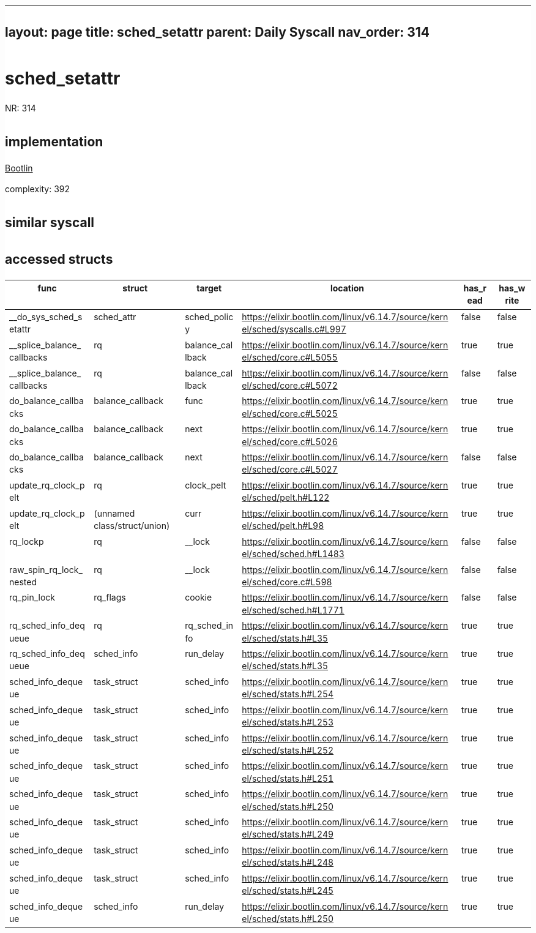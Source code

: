 
---
layout: page
title: sched_setattr
parent: Daily Syscall
nav_order: 314
---
        

# sched_setattr
NR: 314

## implementation
[Bootlin](https://elixir.bootlin.com/linux/v6.14.7/source/kernel/sched/syscalls.c#L981)

complexity: 392


## similar syscall


## accessed structs

|func|struct|target|location|has_read|has_write|
|--|--|--|--|--|--|
|__do_sys_sched_setattr|sched_attr|sched_policy|https://elixir.bootlin.com/linux/v6.14.7/source/kernel/sched/syscalls.c#L997|false|false|
|__splice_balance_callbacks|rq|balance_callback|https://elixir.bootlin.com/linux/v6.14.7/source/kernel/sched/core.c#L5055|true|true|
|__splice_balance_callbacks|rq|balance_callback|https://elixir.bootlin.com/linux/v6.14.7/source/kernel/sched/core.c#L5072|false|false|
|do_balance_callbacks|balance_callback|func|https://elixir.bootlin.com/linux/v6.14.7/source/kernel/sched/core.c#L5025|true|true|
|do_balance_callbacks|balance_callback|next|https://elixir.bootlin.com/linux/v6.14.7/source/kernel/sched/core.c#L5026|true|true|
|do_balance_callbacks|balance_callback|next|https://elixir.bootlin.com/linux/v6.14.7/source/kernel/sched/core.c#L5027|false|false|
|update_rq_clock_pelt|rq|clock_pelt|https://elixir.bootlin.com/linux/v6.14.7/source/kernel/sched/pelt.h#L122|true|true|
|update_rq_clock_pelt|(unnamed class/struct/union)|curr|https://elixir.bootlin.com/linux/v6.14.7/source/kernel/sched/pelt.h#L98|true|true|
|rq_lockp|rq|__lock|https://elixir.bootlin.com/linux/v6.14.7/source/kernel/sched/sched.h#L1483|false|false|
|raw_spin_rq_lock_nested|rq|__lock|https://elixir.bootlin.com/linux/v6.14.7/source/kernel/sched/core.c#L598|false|false|
|rq_pin_lock|rq_flags|cookie|https://elixir.bootlin.com/linux/v6.14.7/source/kernel/sched/sched.h#L1771|false|false|
|rq_sched_info_dequeue|rq|rq_sched_info|https://elixir.bootlin.com/linux/v6.14.7/source/kernel/sched/stats.h#L35|true|true|
|rq_sched_info_dequeue|sched_info|run_delay|https://elixir.bootlin.com/linux/v6.14.7/source/kernel/sched/stats.h#L35|true|true|
|sched_info_dequeue|task_struct|sched_info|https://elixir.bootlin.com/linux/v6.14.7/source/kernel/sched/stats.h#L254|true|true|
|sched_info_dequeue|task_struct|sched_info|https://elixir.bootlin.com/linux/v6.14.7/source/kernel/sched/stats.h#L253|true|true|
|sched_info_dequeue|task_struct|sched_info|https://elixir.bootlin.com/linux/v6.14.7/source/kernel/sched/stats.h#L252|true|true|
|sched_info_dequeue|task_struct|sched_info|https://elixir.bootlin.com/linux/v6.14.7/source/kernel/sched/stats.h#L251|true|true|
|sched_info_dequeue|task_struct|sched_info|https://elixir.bootlin.com/linux/v6.14.7/source/kernel/sched/stats.h#L250|true|true|
|sched_info_dequeue|task_struct|sched_info|https://elixir.bootlin.com/linux/v6.14.7/source/kernel/sched/stats.h#L249|true|true|
|sched_info_dequeue|task_struct|sched_info|https://elixir.bootlin.com/linux/v6.14.7/source/kernel/sched/stats.h#L248|true|true|
|sched_info_dequeue|task_struct|sched_info|https://elixir.bootlin.com/linux/v6.14.7/source/kernel/sched/stats.h#L245|true|true|
|sched_info_dequeue|sched_info|run_delay|https://elixir.bootlin.com/linux/v6.14.7/source/kernel/sched/stats.h#L250|true|true|